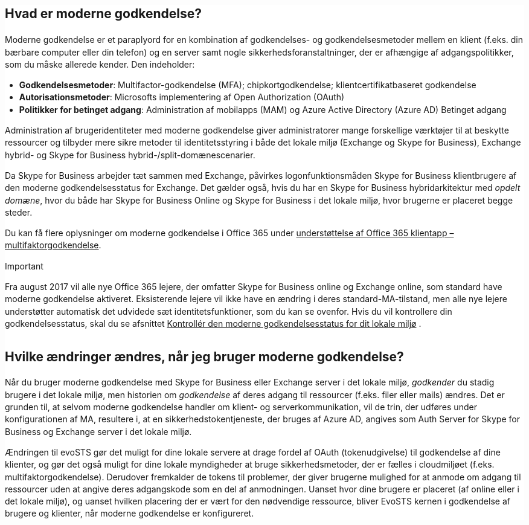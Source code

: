 ## <a name="what-is-modern-authentication"></a>Hvad er moderne godkendelse?
<a name="BKMK_WhatisModAuth"> </a>

Moderne godkendelse er et paraplyord for en kombination af godkendelses- og godkendelsesmetoder mellem en klient (f.eks. din bærbare computer eller din telefon) og en server samt nogle sikkerhedsforanstaltninger, der er afhængige af adgangspolitikker, som du måske allerede kender. Den indeholder:

- **Godkendelsesmetoder**: Multifactor-godkendelse (MFA); chipkortgodkendelse; klientcertifikatbaseret godkendelse
- **Autorisationsmetoder**: Microsofts implementering af Open Authorization (OAuth)
- **Politikker for betinget adgang**: Administration af mobilapps (MAM) og Azure Active Directory (Azure AD) Betinget adgang

Administration af brugeridentiteter med moderne godkendelse giver administratorer mange forskellige værktøjer til at beskytte ressourcer og tilbyder mere sikre metoder til identitetsstyring i både det lokale miljø (Exchange og Skype for Business), Exchange hybrid- og Skype for Business hybrid-/split-domænescenarier.

Da Skype for Business arbejder tæt sammen med Exchange, påvirkes logonfunktionsmåden Skype for Business klientbrugere af den moderne godkendelsesstatus for Exchange. Det gælder også, hvis du har en Skype for Business hybridarkitektur med _opdelt domæne_, hvor du både har Skype for Business Online og Skype for Business i det lokale miljø, hvor brugerne er placeret begge steder.

Du kan få flere oplysninger om moderne godkendelse i Office 365 under [understøttelse af Office 365 klientapp – multifaktorgodkendelse](microsoft-365-client-support-multi-factor-authentication.md).

> [!IMPORTANT]
> Fra august 2017 vil alle nye Office 365 lejere, der omfatter Skype for Business online og Exchange online, som standard have moderne godkendelse aktiveret. Eksisterende lejere vil ikke have en ændring i deres standard-MA-tilstand, men alle nye lejere understøtter automatisk det udvidede sæt identitetsfunktioner, som du kan se ovenfor. Hvis du vil kontrollere din godkendelsesstatus, skal du se afsnittet [Kontrollér den moderne godkendelsesstatus for dit lokale miljø](hybrid-modern-auth-overview.md#BKMK_CheckStatus) .

## <a name="what-changes-when-i-use-modern-authentication"></a>Hvilke ændringer ændres, når jeg bruger moderne godkendelse?
<a name="BKMK_WhatChanges"> </a>

Når du bruger moderne godkendelse med Skype for Business eller Exchange server i det lokale miljø, *godkender* du stadig brugere i det lokale miljø, men historien om *godkendelse* af deres adgang til ressourcer (f.eks. filer eller mails) ændres. Det er grunden til, at selvom moderne godkendelse handler om klient- og serverkommunikation, vil de trin, der udføres under konfigurationen af MA, resultere i, at en sikkerhedstokentjeneste, der bruges af Azure AD, angives som Auth Server for Skype for Business og Exchange server i det lokale miljø.

Ændringen til evoSTS gør det muligt for dine lokale servere at drage fordel af OAuth (tokenudgivelse) til godkendelse af dine klienter, og gør det også muligt for dine lokale myndigheder at bruge sikkerhedsmetoder, der er fælles i cloudmiljøet (f.eks. multifaktorgodkendelse). Derudover fremkalder de tokens til problemer, der giver brugerne mulighed for at anmode om adgang til ressourcer uden at angive deres adgangskode som en del af anmodningen. Uanset hvor dine brugere er placeret (af online eller i det lokale miljø), og uanset hvilken placering der er vært for den nødvendige ressource, bliver EvoSTS kernen i godkendelse af brugere og klienter, når moderne godkendelse er konfigureret.
